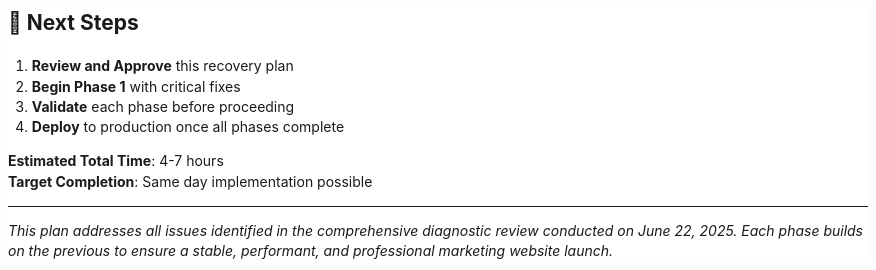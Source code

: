 
## 🚀 **Next Steps**

1. **Review and Approve** this recovery plan
2. **Begin Phase 1** with critical fixes
3. **Validate** each phase before proceeding
4. **Deploy** to production once all phases complete

**Estimated Total Time**: 4-7 hours  
**Target Completion**: Same day implementation possible

---

*This plan addresses all issues identified in the comprehensive diagnostic review conducted on June 22, 2025. Each phase builds on the previous to ensure a stable, performant, and professional marketing website launch.* 